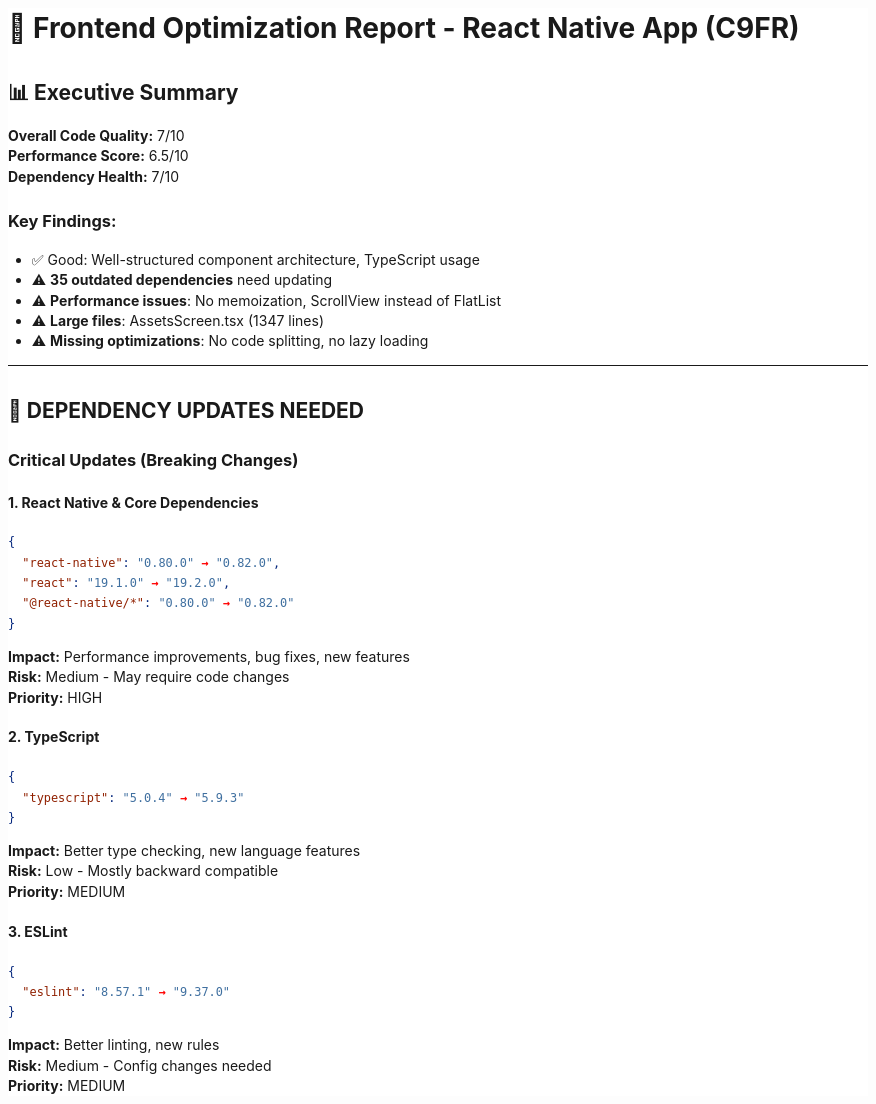 # 🎨 Frontend Optimization Report - React Native App (C9FR)

## 📊 Executive Summary

**Overall Code Quality:** 7/10  
**Performance Score:** 6.5/10  
**Dependency Health:** 7/10  

### Key Findings:
- ✅ Good: Well-structured component architecture, TypeScript usage
- ⚠️ **35 outdated dependencies** need updating
- ⚠️ **Performance issues**: No memoization, ScrollView instead of FlatList
- ⚠️ **Large files**: AssetsScreen.tsx (1347 lines)
- ⚠️ **Missing optimizations**: No code splitting, no lazy loading

---

## 🔄 DEPENDENCY UPDATES NEEDED

### Critical Updates (Breaking Changes)

#### 1. React Native & Core Dependencies
```json
{
  "react-native": "0.80.0" → "0.82.0",
  "react": "19.1.0" → "19.2.0",
  "@react-native/*": "0.80.0" → "0.82.0"
}
```
**Impact:** Performance improvements, bug fixes, new features  
**Risk:** Medium - May require code changes  
**Priority:** HIGH

#### 2. TypeScript
```json
{
  "typescript": "5.0.4" → "5.9.3"
}
```
**Impact:** Better type checking, new language features  
**Risk:** Low - Mostly backward compatible  
**Priority:** MEDIUM

#### 3. ESLint
```json
{
  "eslint": "8.57.1" → "9.37.0"
}
```
**Impact:** Better linting, new rules  
**Risk:** Medium - Config changes needed  
**Priority:** MEDIUM
